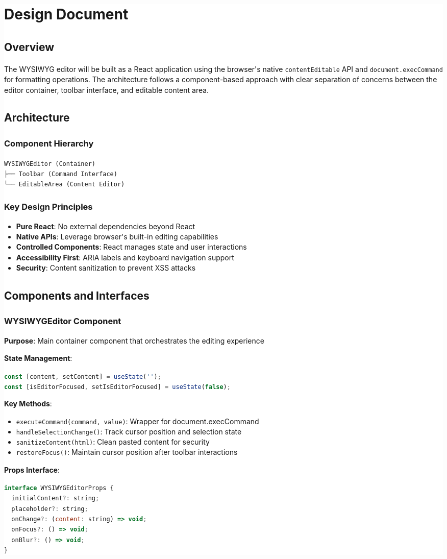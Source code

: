 # Design Document

## Overview

The WYSIWYG editor will be built as a React application using the browser's native `contentEditable` API and `document.execCommand` for formatting operations. The architecture follows a component-based approach with clear separation of concerns between the editor container, toolbar interface, and editable content area.

## Architecture

### Component Hierarchy
```
WYSIWYGEditor (Container)
├── Toolbar (Command Interface)
└── EditableArea (Content Editor)
```

### Key Design Principles
- **Pure React**: No external dependencies beyond React
- **Native APIs**: Leverage browser's built-in editing capabilities
- **Controlled Components**: React manages state and user interactions
- **Accessibility First**: ARIA labels and keyboard navigation support
- **Security**: Content sanitization to prevent XSS attacks

## Components and Interfaces

### WYSIWYGEditor Component
**Purpose**: Main container component that orchestrates the editing experience

**State Management**:
```javascript
const [content, setContent] = useState('');
const [isEditorFocused, setIsEditorFocused] = useState(false);
```

**Key Methods**:
- `executeCommand(command, value)`: Wrapper for document.execCommand
- `handleSelectionChange()`: Track cursor position and selection state
- `sanitizeContent(html)`: Clean pasted content for security
- `restoreFocus()`: Maintain cursor position after toolbar interactions

**Props Interface**:
```javascript
interface WYSIWYGEditorProps {
  initialContent?: string;
  placeholder?: string;
  onChange?: (content: string) => void;
  onFocus?: () => void;
  onBlur?: () => void;
}
```

